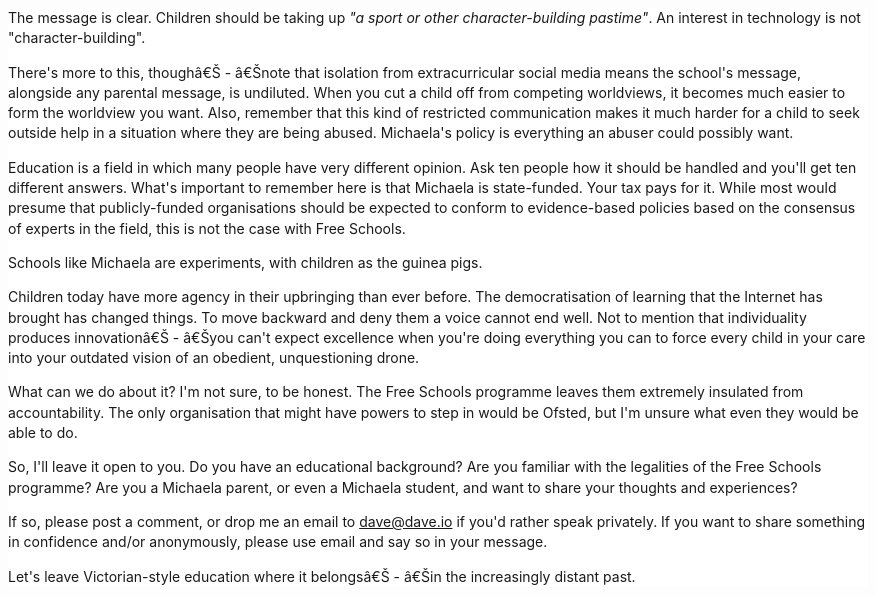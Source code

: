 The message is clear. Children should be taking up *"a sport or other character-building pastime"*. An interest in technology is not "character-building".

There's more to this, thoughâ€Š - â€Šnote that isolation from extracurricular social media means the school's message, alongside any parental message, is undiluted. When you cut a child off from competing worldviews, it becomes much easier to form the worldview you want. Also, remember that this kind of restricted communication makes it much harder for a child to seek outside help in a situation where they are being abused. Michaela's policy is everything an abuser could possibly want.

Education is a field in which many people have very different opinion. Ask ten people how it should be handled and you'll get ten different answers. What's important to remember here is that Michaela is state-funded. Your tax pays for it. While most would presume that publicly-funded organisations should be expected to conform to evidence-based policies based on the consensus of experts in the field, this is not the case with Free Schools.

Schools like Michaela are experiments, with children as the guinea pigs.

Children today have more agency in their upbringing than ever before. The democratisation of learning that the Internet has brought has changed things. To move backward and deny them a voice cannot end well. Not to mention that individuality produces innovationâ€Š - â€Šyou can't expect excellence when you're doing everything you can to force every child in your care into your outdated vision of an obedient, unquestioning drone.

What can we do about it? I'm not sure, to be honest. The Free Schools programme leaves them extremely insulated from accountability. The only organisation that might have powers to step in would be Ofsted, but I'm unsure what even they would be able to do.

So, I'll leave it open to you. Do you have an educational background? Are you familiar with the legalities of the Free Schools programme? Are you a Michaela parent, or even a Michaela student, and want to share your thoughts and experiences?

If so, please post a comment, or drop me an email to [dave@dave.io](mailto:dave@dave.io) if you'd rather speak privately. If you want to share something in confidence and/or anonymously, please use email and say so in your message.

Let's leave Victorian-style education where it belongsâ€Š - â€Šin the increasingly distant past.
